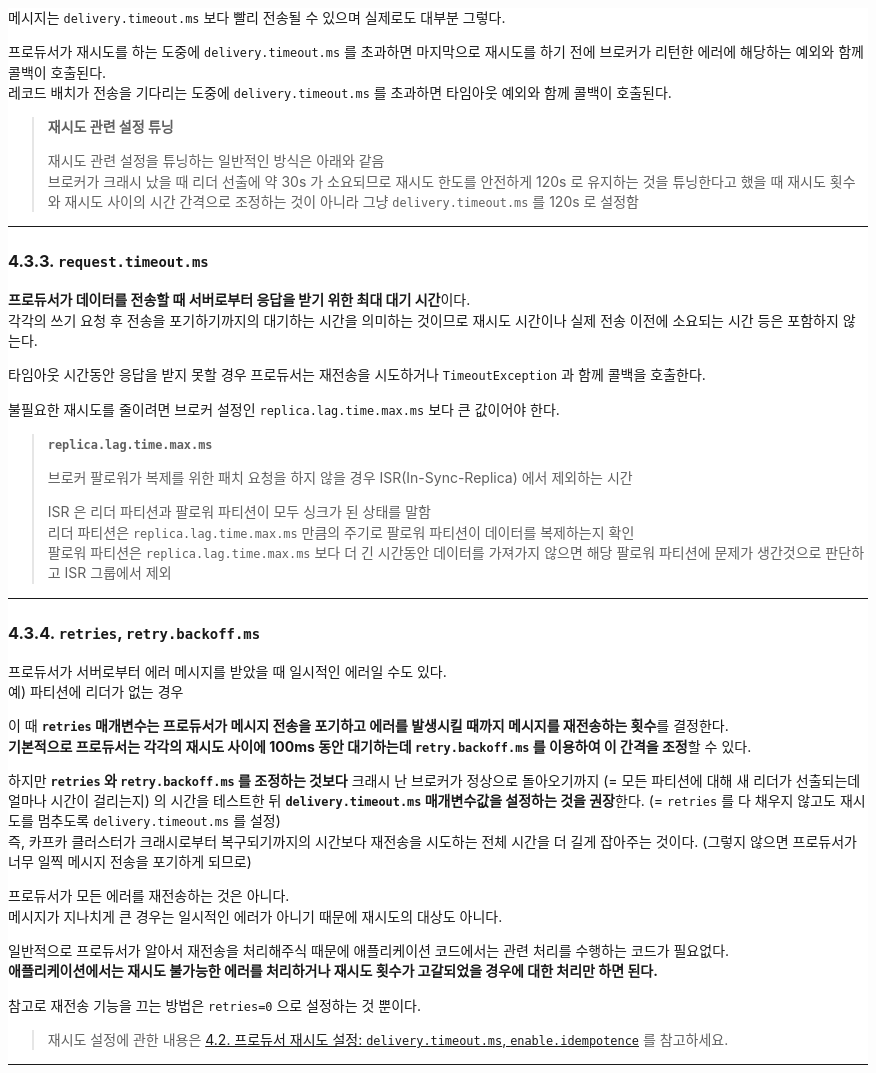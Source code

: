메시지는 `delivery.timeout.ms` 보다 빨리 전송될 수 있으며 실제로도 대부분 그렇다.

프로듀서가 재시도를 하는 도중에 `delivery.timeout.ms` 를 초과하면 마지막으로 재시도를 하기 전에 브로커가 리턴한 에러에 해당하는 예외와 함께 콜백이 호출된다.  
레코드 배치가 전송을 기다리는 도중에 `delivery.timeout.ms` 를 초과하면 타임아웃 예외와 함께 콜백이 호출된다.

> **재시도 관련 설정 튜닝**  
> 
> 재시도 관련 설정을 튜닝하는 일반적인 방식은 아래와 같음  
> 브로커가 크래시 났을 때 리더 선출에 약 30s 가 소요되므로 재시도 한도를 안전하게 120s 로 유지하는 것을 튜닝한다고 했을 때 
> 재시도 횟수와 재시도 사이의 시간 간격으로 조정하는 것이 아니라 그냥 `delivery.timeout.ms` 를 120s 로 설정함

---

### 4.3.3. `request.timeout.ms`

**프로듀서가 데이터를 전송할 때 서버로부터 응답을 받기 위한 최대 대기 시간**이다.  
각각의 쓰기 요청 후 전송을 포기하기까지의 대기하는 시간을 의미하는 것이므로 재시도 시간이나 실제 전송 이전에 소요되는 시간 등은 포함하지 않는다.

타임아웃 시간동안 응답을 받지 못할 경우 프로듀서는 재전송을 시도하거나 `TimeoutException` 과 함께 콜백을 호출한다.

불필요한 재시도를 줄이려면 브로커 설정인 `replica.lag.time.max.ms` 보다 큰 값이어야 한다.

> **`replica.lag.time.max.ms`**  
> 
> 브로커 팔로워가 복제를 위한 패치 요청을 하지 않을 경우 ISR(In-Sync-Replica) 에서 제외하는 시간  
> 
> ISR 은 리더 파티션과 팔로워 파티션이 모두 싱크가 된 상태를 말함  
> 리더 파티션은 `replica.lag.time.max.ms` 만큼의 주기로 팔로워 파티션이 데이터를 복제하는지 확인  
> 팔로워 파티션은 `replica.lag.time.max.ms` 보다 더 긴 시간동안 데이터를 가져가지 않으면 해당 팔로워 파티션에 문제가 생간것으로 판단하고 ISR 그룹에서 제외

---

### 4.3.4. `retries`, `retry.backoff.ms`

프로듀서가 서버로부터 에러 메시지를 받았을 때 일시적인 에러일 수도 있다.  
예) 파티션에 리더가 없는 경우

이 때 **`retries` 매개변수는 프로듀서가 메시지 전송을 포기하고 에러를 발생시킬 때까지 메시지를 재전송하는 횟수**를 결정한다.  
**기본적으로 프로듀서는 각각의 재시도 사이에 100ms 동안 대기하는데 `retry.backoff.ms` 를 이용하여 이 간격을 조정**할 수 있다.

하지만 **`retries` 와 `retry.backoff.ms` 를 조정하는 것보다** 크래시 난 브로커가 정상으로 돌아오기까지 (= 모든 파티션에 대해 새 리더가 선출되는데 얼마나 시간이 걸리는지) 의 
시간을 테스트한 뒤 **`delivery.timeout.ms` 매개변수값을 설정하는 것을 권장**한다. (= `retries` 를 다 채우지 않고도 재시도를 멈추도록 `delivery.timeout.ms` 를 설정)    
즉, 카프카 클러스터가 크래시로부터 복구되기까지의 시간보다 재전송을 시도하는 전체 시간을 더 길게 잡아주는 것이다. (그렇지 않으면 프로듀서가 너무 일찍 메시지 전송을 포기하게 되므로)

프로듀서가 모든 에러를 재전송하는 것은 아니다.  
메시지가 지나치게 큰 경우는 일시적인 에러가 아니기 때문에 재시도의 대상도 아니다.

일반적으로 프로듀서가 알아서 재전송을 처리해주식 때문에 애플리케이션 코드에서는 관련 처리를 수행하는 코드가 필요없다.  
**애플리케이션에서는 재시도 불가능한 에러를 처리하거나 재시도 횟수가 고갈되었을 경우에 대한 처리만 하면 된다.**

참고로 재전송 기능을 끄는 방법은 `retries=0` 으로 설정하는 것 뿐이다.

> 재시도 설정에 관한 내용은 [4.2. 프로듀서 재시도 설정: `delivery.timeout.ms`, `enable.idempotence`](https://assu10.github.io/dev/2024/08/17/kafka-reliability/#42-%ED%94%84%EB%A1%9C%EB%93%80%EC%84%9C-%EC%9E%AC%EC%8B%9C%EB%8F%84-%EC%84%A4%EC%A0%95-deliverytimeoutms-enableidempotence) 를 참고하세요.

---